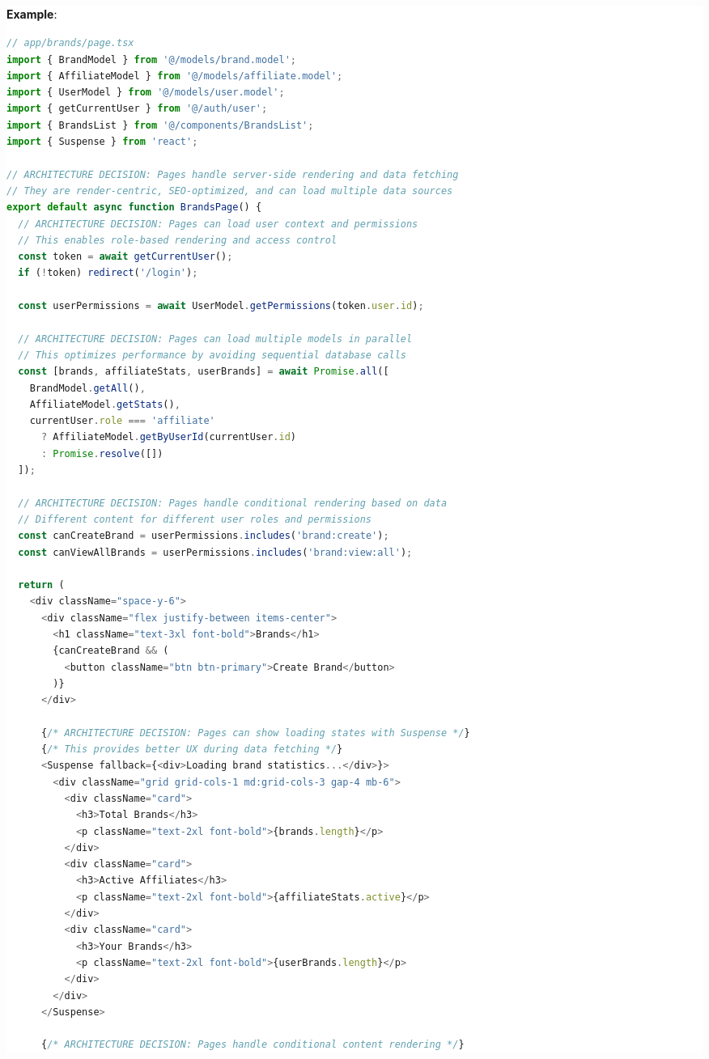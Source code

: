 **Example**:
```typescript
// app/brands/page.tsx
import { BrandModel } from '@/models/brand.model';
import { AffiliateModel } from '@/models/affiliate.model';
import { UserModel } from '@/models/user.model';
import { getCurrentUser } from '@/auth/user';
import { BrandsList } from '@/components/BrandsList';
import { Suspense } from 'react';

// ARCHITECTURE DECISION: Pages handle server-side rendering and data fetching
// They are render-centric, SEO-optimized, and can load multiple data sources
export default async function BrandsPage() {
  // ARCHITECTURE DECISION: Pages can load user context and permissions
  // This enables role-based rendering and access control
  const token = await getCurrentUser();
  if (!token) redirect('/login');
  
  const userPermissions = await UserModel.getPermissions(token.user.id);
  
  // ARCHITECTURE DECISION: Pages can load multiple models in parallel
  // This optimizes performance by avoiding sequential database calls
  const [brands, affiliateStats, userBrands] = await Promise.all([
    BrandModel.getAll(),
    AffiliateModel.getStats(),
    currentUser.role === 'affiliate' 
      ? AffiliateModel.getByUserId(currentUser.id)
      : Promise.resolve([])
  ]);
  
  // ARCHITECTURE DECISION: Pages handle conditional rendering based on data
  // Different content for different user roles and permissions
  const canCreateBrand = userPermissions.includes('brand:create');
  const canViewAllBrands = userPermissions.includes('brand:view:all');
  
  return (
    <div className="space-y-6">
      <div className="flex justify-between items-center">
        <h1 className="text-3xl font-bold">Brands</h1>
        {canCreateBrand && (
          <button className="btn btn-primary">Create Brand</button>
        )}
      </div>
      
      {/* ARCHITECTURE DECISION: Pages can show loading states with Suspense */}
      {/* This provides better UX during data fetching */}
      <Suspense fallback={<div>Loading brand statistics...</div>}>
        <div className="grid grid-cols-1 md:grid-cols-3 gap-4 mb-6">
          <div className="card">
            <h3>Total Brands</h3>
            <p className="text-2xl font-bold">{brands.length}</p>
          </div>
          <div className="card">
            <h3>Active Affiliates</h3>
            <p className="text-2xl font-bold">{affiliateStats.active}</p>
          </div>
          <div className="card">
            <h3>Your Brands</h3>
            <p className="text-2xl font-bold">{userBrands.length}</p>
          </div>
        </div>
      </Suspense>
      
      {/* ARCHITECTURE DECISION: Pages handle conditional content rendering */}
```